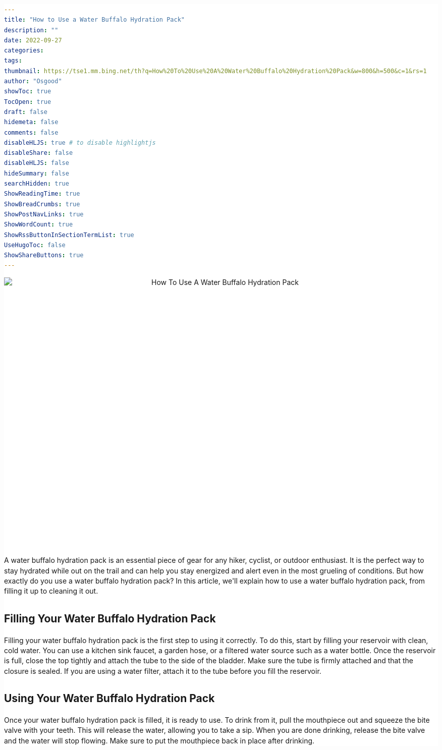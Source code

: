 ```yaml
---
title: "How to Use a Water Buffalo Hydration Pack"
description: ""
date: 2022-09-27
categories: 
tags: 
thumbnail: https://tse1.mm.bing.net/th?q=How%20To%20Use%20A%20Water%20Buffalo%20Hydration%20Pack&w=800&h=500&c=1&rs=1
author: "Osgood"
showToc: true
TocOpen: true
draft: false
hidemeta: false
comments: false
disableHLJS: true # to disable highlightjs
disableShare: false
disableHLJS: false
hideSummary: false
searchHidden: true
ShowReadingTime: true
ShowBreadCrumbs: true
ShowPostNavLinks: true
ShowWordCount: true
ShowRssButtonInSectionTermList: true
UseHugoToc: false
ShowShareButtons: true
---
```


<center>
	<img src="https://tse1.mm.bing.net/th?q=How%20To%20Use%20A%20Water%20Buffalo%20Hydration%20Pack&w=800&h=500&c=1&rs=1" alt="How To Use A Water Buffalo Hydration Pack" width="800" height="500" style="display: block; width: 100%; height: auto">
</center>

<p>A water buffalo hydration pack is an essential piece of gear for any hiker, cyclist, or outdoor enthusiast. It is the perfect way to stay hydrated while out on the trail and can help you stay energized and alert even in the most grueling of conditions. But how exactly do you use a water buffalo hydration pack? In this article, we'll explain how to use a water buffalo hydration pack, from filling it up to cleaning it out.</p>

<h2>Filling Your Water Buffalo Hydration Pack</h2>

<p>Filling your water buffalo hydration pack is the first step to using it correctly. To do this, start by filling your reservoir with clean, cold water. You can use a kitchen sink faucet, a garden hose, or a filtered water source such as a water bottle. Once the reservoir is full, close the top tightly and attach the tube to the side of the bladder. Make sure the tube is firmly attached and that the closure is sealed. If you are using a water filter, attach it to the tube before you fill the reservoir.</p>

<h2>Using Your Water Buffalo Hydration Pack</h2>

<p>Once your water buffalo hydration pack is filled, it is ready to use. To drink from it, pull the mouthpiece out and squeeze the bite valve with your teeth. This will release the water, allowing you to take a sip. When you are done drinking, release the bite valve and the water will stop flowing. Make sure to put the mouthpiece back in place after drinking.</p>
